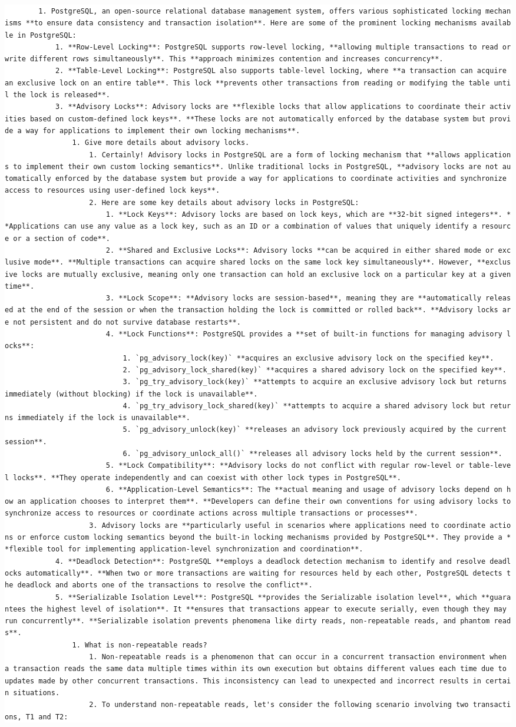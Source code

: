 			1. PostgreSQL, an open-source relational database management system, offers various sophisticated locking mechanisms **to ensure data consistency and transaction isolation**. Here are some of the prominent locking mechanisms available in PostgreSQL:
				1. **Row-Level Locking**: PostgreSQL supports row-level locking, **allowing multiple transactions to read or write different rows simultaneously**. This **approach minimizes contention and increases concurrency**.
				2. **Table-Level Locking**: PostgreSQL also supports table-level locking, where **a transaction can acquire an exclusive lock on an entire table**. This lock **prevents other transactions from reading or modifying the table until the lock is released**.
				3. **Advisory Locks**: Advisory locks are **flexible locks that allow applications to coordinate their activities based on custom-defined lock keys**. **These locks are not automatically enforced by the database system but provide a way for applications to implement their own locking mechanisms**.
					1. Give more details about advisory locks.
						1. Certainly! Advisory locks in PostgreSQL are a form of locking mechanism that **allows applications to implement their own custom locking semantics**. Unlike traditional locks in PostgreSQL, **advisory locks are not automatically enforced by the database system but provide a way for applications to coordinate activities and synchronize access to resources using user-defined lock keys**.
						2. Here are some key details about advisory locks in PostgreSQL:
							1. **Lock Keys**: Advisory locks are based on lock keys, which are **32-bit signed integers**. **Applications can use any value as a lock key, such as an ID or a combination of values that uniquely identify a resource or a section of code**.
							2. **Shared and Exclusive Locks**: Advisory locks **can be acquired in either shared mode or exclusive mode**. **Multiple transactions can acquire shared locks on the same lock key simultaneously**. However, **exclusive locks are mutually exclusive, meaning only one transaction can hold an exclusive lock on a particular key at a given time**.
							3. **Lock Scope**: **Advisory locks are session-based**, meaning they are **automatically released at the end of the session or when the transaction holding the lock is committed or rolled back**. **Advisory locks are not persistent and do not survive database restarts**.
							4. **Lock Functions**: PostgreSQL provides a **set of built-in functions for managing advisory locks**:
								1. `pg_advisory_lock(key)` **acquires an exclusive advisory lock on the specified key**.
								2. `pg_advisory_lock_shared(key)` **acquires a shared advisory lock on the specified key**.
								3. `pg_try_advisory_lock(key)` **attempts to acquire an exclusive advisory lock but returns immediately (without blocking) if the lock is unavailable**.
								4. `pg_try_advisory_lock_shared(key)` **attempts to acquire a shared advisory lock but returns immediately if the lock is unavailable**.
								5. `pg_advisory_unlock(key)` **releases an advisory lock previously acquired by the current session**.
								6. `pg_advisory_unlock_all()` **releases all advisory locks held by the current session**.
							5. **Lock Compatibility**: **Advisory locks do not conflict with regular row-level or table-level locks**. **They operate independently and can coexist with other lock types in PostgreSQL**.
							6. **Application-Level Semantics**: The **actual meaning and usage of advisory locks depend on how an application chooses to interpret them**. **Developers can define their own conventions for using advisory locks to synchronize access to resources or coordinate actions across multiple transactions or processes**.
						3. Advisory locks are **particularly useful in scenarios where applications need to coordinate actions or enforce custom locking semantics beyond the built-in locking mechanisms provided by PostgreSQL**. They provide a **flexible tool for implementing application-level synchronization and coordination**.
				4. **Deadlock Detection**: PostgreSQL **employs a deadlock detection mechanism to identify and resolve deadlocks automatically**. **When two or more transactions are waiting for resources held by each other, PostgreSQL detects the deadlock and aborts one of the transactions to resolve the conflict**.
				5. **Serializable Isolation Level**: PostgreSQL **provides the Serializable isolation level**, which **guarantees the highest level of isolation**. It **ensures that transactions appear to execute serially, even though they may run concurrently**. **Serializable isolation prevents phenomena like dirty reads, non-repeatable reads, and phantom reads**.
					1. What is non-repeatable reads?
						1. Non-repeatable reads is a phenomenon that can occur in a concurrent transaction environment when a transaction reads the same data multiple times within its own execution but obtains different values each time due to updates made by other concurrent transactions. This inconsistency can lead to unexpected and incorrect results in certain situations.
						2. To understand non-repeatable reads, let's consider the following scenario involving two transactions, T1 and T2: